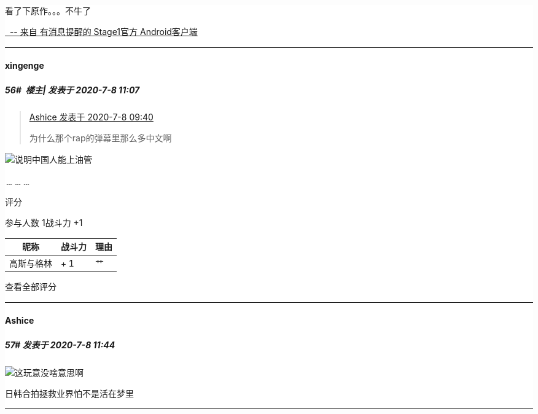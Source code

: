 


看了下原作。。。不牛了

[  -- 来自 有消息提醒的 Stage1官方 Android客户端](https://www.coolapk.com/apk/140634)







-----

####  xingenge  
##### 56#         楼主| 发表于 2020-7-8 11:07



<blockquote><a href="httphttps://bbs.saraba1st.com/2b/forum.php?mod=redirect&amp;goto=findpost&amp;pid=48112823&amp;ptid=1930577" target="_blank">Ashice 发表于 2020-7-8 09:40</a>

为什么那个rap的弹幕里那么多中文啊</blockquote>
<img src="https://static.saraba1st.com/image/smiley/face2017/018.png" referrerpolicy="no-referrer">说明中国人能上油管



﹍﹍﹍

评分





 参与人数 1战斗力 +1

|昵称|战斗力|理由|
|----|---|---|
| 高斯与格林| + 1|艹|



查看全部评分






-----

####  Ashice  
##### 57#       发表于 2020-7-8 11:44



<img src="https://static.saraba1st.com/image/smiley/face2017/125.png" referrerpolicy="no-referrer">这玩意没啥意思啊

日韩合拍拯救业界怕不是活在梦里







-----
